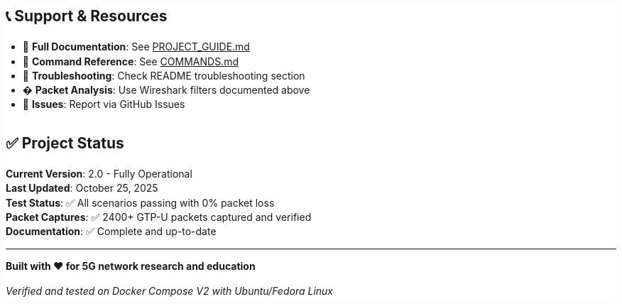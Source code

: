 ## 📞 Support & Resources

- 📖 **Full Documentation**: See [PROJECT_GUIDE.md](PROJECT_GUIDE.md)
- 📝 **Command Reference**: See [COMMANDS.md](COMMANDS.md)
- 🐛 **Troubleshooting**: Check README troubleshooting section
- � **Packet Analysis**: Use Wireshark filters documented above
- 💬 **Issues**: Report via GitHub Issues

## ✅ Project Status

**Current Version**: 2.0 - Fully Operational  
**Last Updated**: October 25, 2025  
**Test Status**: ✅ All scenarios passing with 0% packet loss  
**Packet Captures**: ✅ 2400+ GTP-U packets captured and verified  
**Documentation**: ✅ Complete and up-to-date  

---

**Built with ❤️ for 5G network research and education**

*Verified and tested on Docker Compose V2 with Ubuntu/Fedora Linux*